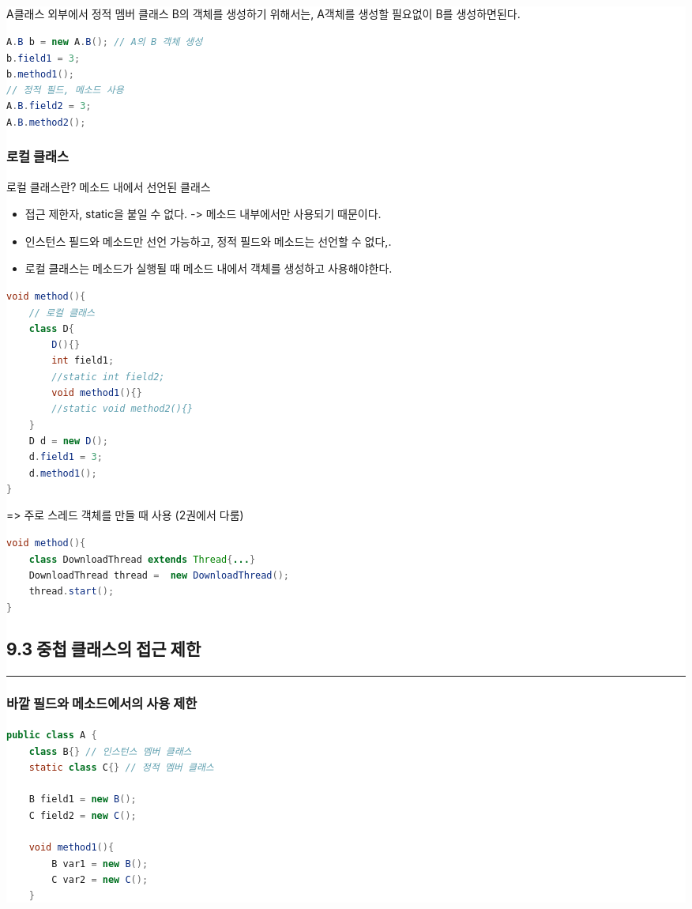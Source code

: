 A클래스 외부에서 정적 멤버 클래스 B의 객체를 생성하기 위해서는, A객체를 생성할 필요없이 B를 생성하면된다.

``` java
A.B b = new A.B(); // A의 B 객체 생성
b.field1 = 3;
b.method1();
// 정적 필드, 메소드 사용
A.B.field2 = 3;
A.B.method2(); 
```



### 로컬 클래스

로컬 클래스란? 메소드 내에서 선언된 클래스

- 접근 제한자, static을 붙일 수 없다. -> 메소드 내부에서만 사용되기 때문이다.
- 인스턴스 필드와 메소드만 선언 가능하고, 정적 필드와 메소드는 선언할 수 없다,.

- 로컬 클래스는 메소드가 실행될 때 메소드 내에서 객체를 생성하고 사용해야한다.

``` java
void method(){
    // 로컬 클래스
    class D{
        D(){}
        int field1;
        //static int field2;
        void method1(){}
        //static void method2(){}
    }
    D d = new D();
    d.field1 = 3;
    d.method1();
}
```

=> 주로 스레드 객체를 만들 때 사용 (2권에서 다룸)

``` java
void method(){
    class DownloadThread extends Thread{...}
    DownloadThread thread =  new DownloadThread();
    thread.start();
}
```



## 9.3 중첩 클래스의 접근 제한

---

### 바깥 필드와 메소드에서의 사용 제한

``` java
public class A {
    class B{} // 인스턴스 멤버 클래스
    static class C{} // 정적 멤버 클래스

    B field1 = new B();
    C field2 = new C();

    void method1(){
        B var1 = new B();
        C var2 = new C();
    }

```